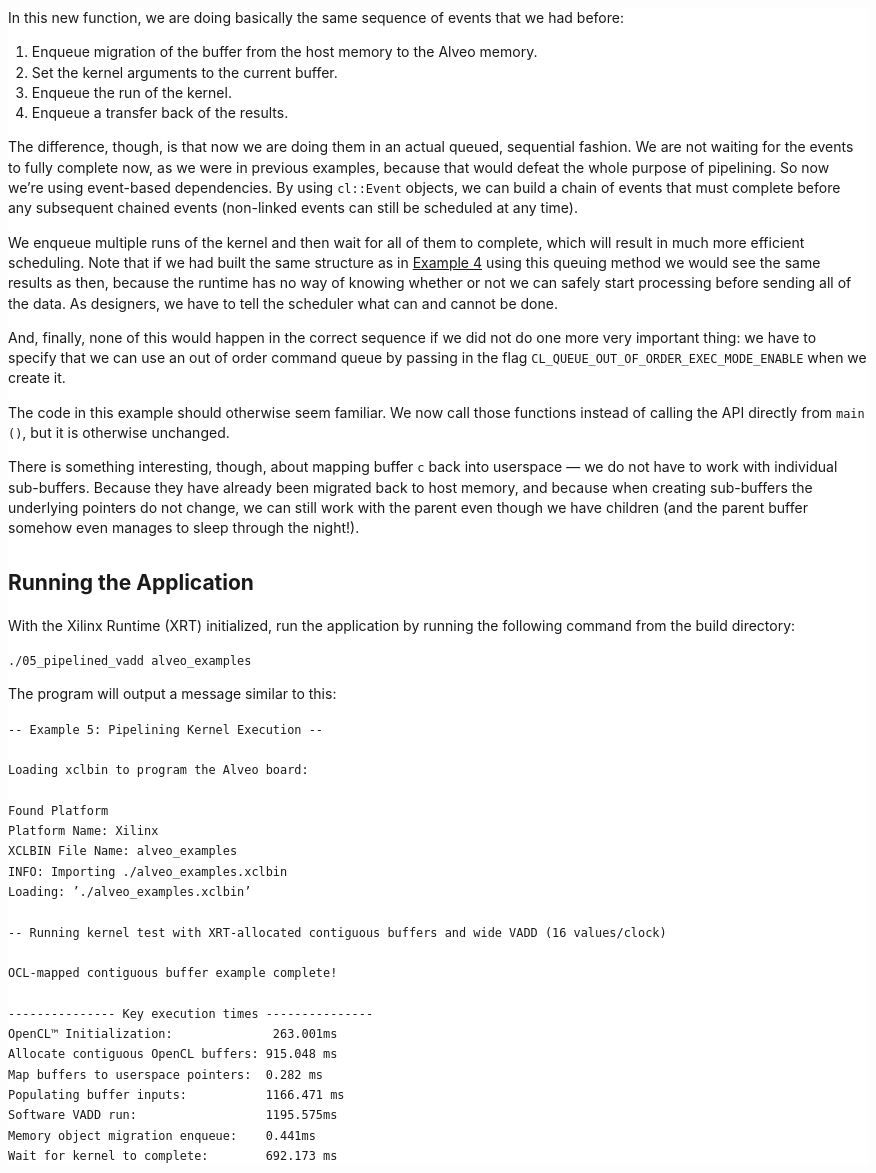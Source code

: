 In this new function, we are doing basically the same sequence of events that we had before:

1. Enqueue migration of the buffer from the host memory to the Alveo memory.
2. Set the kernel arguments to the current buffer.
3. Enqueue the run of the kernel.
4. Enqueue a transfer back of the results.

The difference, though, is that now we are doing them in an actual queued, sequential fashion.  We are not waiting for the events to fully complete now, as we were in previous examples, because that would defeat the whole purpose of pipelining.  So now we’re using event-based dependencies.  By using `cl::Event` objects, we can build a chain of events that must complete before any subsequent chained events (non-linked events can still be scheduled at any time).

We enqueue multiple runs of the kernel and then wait for all of them to complete, which will result in much
more efficient scheduling. Note that if we had built the same structure as in [Example 4](./04-parallelizing-the-data-path.md) using this queuing method we would see the same results as then, because the runtime has no way of knowing whether or not we can safely start processing before sending all of the data. As designers, we have to tell the scheduler what can and cannot be done.

And, finally, none of this would happen in the correct sequence if we did not do one more very important thing: we have to specify that we can use an out of order command queue by passing in the flag `CL_QUEUE_OUT_OF_ORDER_EXEC_MODE_ENABLE` when we create it.

The code in this example should otherwise seem familiar. We now call those functions instead of calling the API directly from `main()`, but it is otherwise unchanged.

There is something interesting, though, about mapping buffer `c` back into userspace — we do not have to work with individual sub-buffers. Because they have already been migrated back to host memory, and because when creating sub-buffers the underlying pointers do not change, we can still work with the parent even though we have children (and the parent buffer somehow even manages to sleep through the night!).

## Running the Application

With the Xilinx Runtime (XRT) initialized, run the application by running the following command from the build directory:

`./05_pipelined_vadd alveo_examples`

The program will output a message similar to this:

```
-- Example 5: Pipelining Kernel Execution --

Loading xclbin to program the Alveo board:

Found Platform
Platform Name: Xilinx
XCLBIN File Name: alveo_examples
INFO: Importing ./alveo_examples.xclbin
Loading: ’./alveo_examples.xclbin’

-- Running kernel test with XRT-allocated contiguous buffers and wide VADD (16 values/clock)

OCL-mapped contiguous buffer example complete!

--------------- Key execution times ---------------
OpenCL™ Initialization:              263.001ms
Allocate contiguous OpenCL buffers: 915.048 ms
Map buffers to userspace pointers:  0.282 ms
Populating buffer inputs:           1166.471 ms
Software VADD run:                  1195.575ms
Memory object migration enqueue:    0.441ms
Wait for kernel to complete:        692.173 ms
```
